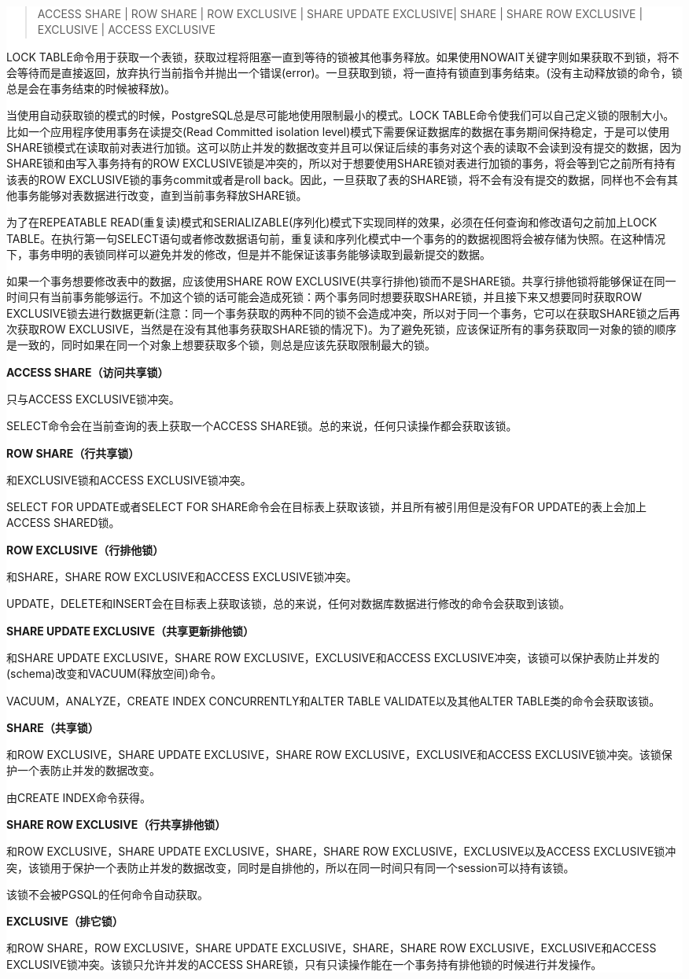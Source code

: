 > ACCESS SHARE | ROW SHARE | ROW EXCLUSIVE | SHARE UPDATE EXCLUSIVE| SHARE | SHARE ROW EXCLUSIVE | EXCLUSIVE | ACCESS EXCLUSIVE

LOCK TABLE命令用于获取一个表锁，获取过程将阻塞一直到等待的锁被其他事务释放。如果使用NOWAIT关键字则如果获取不到锁，将不会等待而是直接返回，放弃执行当前指令并抛出一个错误(error)。一旦获取到锁，将一直持有锁直到事务结束。(没有主动释放锁的命令，锁总是会在事务结束的时候被释放)。

当使用自动获取锁的模式的时候，PostgreSQL总是尽可能地使用限制最小的模式。LOCK TABLE命令使我们可以自己定义锁的限制大小。比如一个应用程序使用事务在读提交(Read Committed isolation level)模式下需要保证数据库的数据在事务期间保持稳定，于是可以使用SHARE锁模式在读取前对表进行加锁。这可以防止并发的数据改变并且可以保证后续的事务对这个表的读取不会读到没有提交的数据，因为SHARE锁和由写入事务持有的ROW EXCLUSIVE锁是冲突的，所以对于想要使用SHARE锁对表进行加锁的事务，将会等到它之前所有持有该表的ROW EXCLUSIVE锁的事务commit或者是roll back。因此，一旦获取了表的SHARE锁，将不会有没有提交的数据，同样也不会有其他事务能够对表数据进行改变，直到当前事务释放SHARE锁。

为了在REPEATABLE READ(重复读)模式和SERIALIZABLE(序列化)模式下实现同样的效果，必须在任何查询和修改语句之前加上LOCK TABLE。在执行第一句SELECT语句或者修改数据语句前，重复读和序列化模式中一个事务的的数据视图将会被存储为快照。在这种情况下，事务申明的表锁同样可以避免并发的修改，但是并不能保证该事务能够读取到最新提交的数据。

如果一个事务想要修改表中的数据，应该使用SHARE ROW EXCLUSIVE(共享行排他)锁而不是SHARE锁。共享行排他锁将能够保证在同一时间只有当前事务能够运行。不加这个锁的话可能会造成死锁：两个事务同时想要获取SHARE锁，并且接下来又想要同时获取ROW EXCLUSIVE锁去进行数据更新(注意：同一个事务获取的两种不同的锁不会造成冲突，所以对于同一个事务，它可以在获取SHARE锁之后再次获取ROW EXCLUSIVE，当然是在没有其他事务获取SHARE锁的情况下)。为了避免死锁，应该保证所有的事务获取同一对象的锁的顺序是一致的，同时如果在同一个对象上想要获取多个锁，则总是应该先获取限制最大的锁。

**ACCESS SHARE（访问共享锁）**

只与ACCESS EXCLUSIVE锁冲突。

SELECT命令会在当前查询的表上获取一个ACCESS SHARE锁。总的来说，任何只读操作都会获取该锁。

**ROW SHARE（行共享锁）**

和EXCLUSIVE锁和ACCESS EXCLUSIVE锁冲突。

SELECT FOR UPDATE或者SELECT FOR SHARE命令会在目标表上获取该锁，并且所有被引用但是没有FOR UPDATE的表上会加上ACCESS SHARED锁。

**ROW EXCLUSIVE（行排他锁）**

和SHARE，SHARE ROW EXCLUSIVE和ACCESS EXCLUSIVE锁冲突。

UPDATE，DELETE和INSERT会在目标表上获取该锁，总的来说，任何对数据库数据进行修改的命令会获取到该锁。

**SHARE UPDATE EXCLUSIVE（共享更新排他锁）**

和SHARE UPDATE EXCLUSIVE，SHARE ROW EXCLUSIVE，EXCLUSIVE和ACCESS EXCLUSIVE冲突，该锁可以保护表防止并发的(schema)改变和VACUUM(释放空间)命令。

VACUUM，ANALYZE，CREATE INDEX CONCURRENTLY和ALTER TABLE VALIDATE以及其他ALTER TABLE类的命令会获取该锁。

**SHARE（共享锁）**

和ROW EXCLUSIVE，SHARE UPDATE EXCLUSIVE，SHARE ROW EXCLUSIVE，EXCLUSIVE和ACCESS EXCLUSIVE锁冲突。该锁保护一个表防止并发的数据改变。

由CREATE INDEX命令获得。

**SHARE ROW EXCLUSIVE（行共享排他锁）**

和ROW EXCLUSIVE，SHARE UPDATE EXCLUSIVE，SHARE，SHARE ROW EXCLUSIVE，EXCLUSIVE以及ACCESS EXCLUSIVE锁冲突，该锁用于保护一个表防止并发的数据改变，同时是自排他的，所以在同一时间只有同一个session可以持有该锁。

该锁不会被PGSQL的任何命令自动获取。

**EXCLUSIVE（排它锁）**

和ROW SHARE，ROW EXCLUSIVE，SHARE UPDATE EXCLUSIVE，SHARE，SHARE ROW EXCLUSIVE，EXCLUSIVE和ACCESS EXCLUSIVE锁冲突。该锁只允许并发的ACCESS SHARE锁，只有只读操作能在一个事务持有排他锁的时候进行并发操作。
